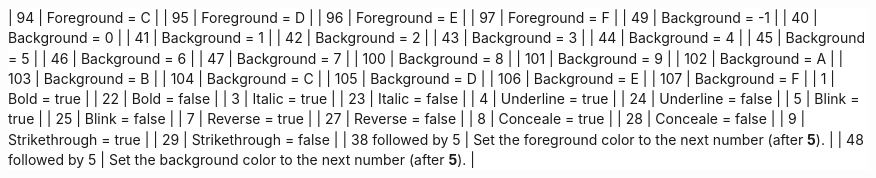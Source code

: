 | 94 | Foreground = C |
| 95 | Foreground = D |
| 96 | Foreground = E |
| 97 | Foreground = F |
| 49 | Background = \-1 |
| 40 | Background = 0 |
| 41 | Background = 1 |
| 42 | Background = 2 |
| 43 | Background = 3 |
| 44 | Background = 4 |
| 45 | Background = 5 |
| 46 | Background = 6 |
| 47 | Background = 7 |
| 100 | Background = 8 |
| 101 | Background = 9 |
| 102 | Background = A |
| 103 | Background = B |
| 104 | Background = C |
| 105 | Background = D |
| 106 | Background = E |
| 107 | Background = F |
| 1 | Bold = true |
| 22 | Bold = false |
| 3 | Italic = true |
| 23 | Italic = false |
| 4 | Underline = true |
| 24 | Underline = false |
| 5 | Blink = true |
| 25 | Blink = false |
| 7 | Reverse = true |
| 27 | Reverse = false |
| 8 | Conceale = true |
| 28 | Conceale = false |
| 9 | Strikethrough = true |
| 29 | Strikethrough = false |
| 38 followed by 5 | Set the foreground color to the next number \(after **5**\)\. |
| 48 followed by 5 | Set the background color to the next number \(after **5**\)\. |